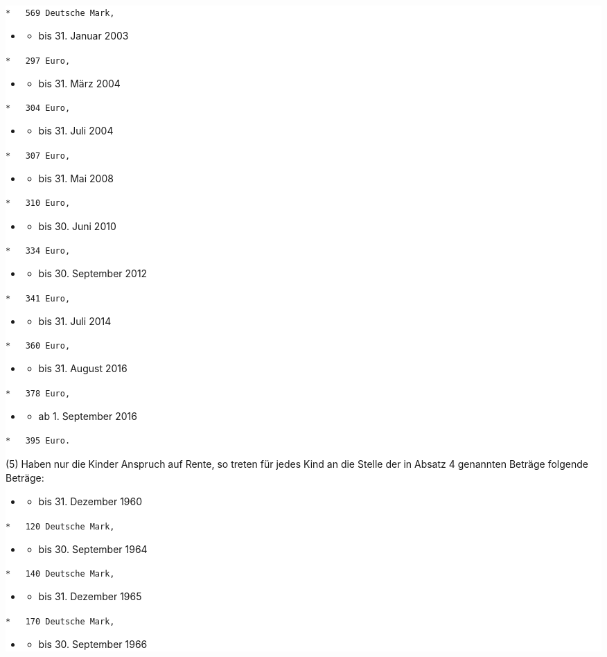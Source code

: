     *   569 Deutsche Mark,


*    *   bis 31. Januar 2003

    *   297 Euro,


*    *   bis 31. März 2004

    *   304 Euro,


*    *   bis 31. Juli 2004

    *   307 Euro,


*    *   bis 31. Mai 2008

    *   310 Euro,


*    *   bis 30. Juni 2010

    *   334 Euro,


*    *   bis 30. September 2012

    *   341 Euro,


*    *   bis 31. Juli 2014

    *   360 Euro,


*    *   bis 31. August 2016

    *   378 Euro,


*    *   ab 1. September 2016

    *   395 Euro.




(5) Haben nur die Kinder Anspruch auf Rente, so treten für jedes Kind
an die Stelle der in Absatz 4 genannten Beträge folgende Beträge:

*    *   bis 31. Dezember 1960

    *   120 Deutsche Mark,


*    *   bis 30. September 1964

    *   140 Deutsche Mark,


*    *   bis 31. Dezember 1965

    *   170 Deutsche Mark,


*    *   bis 30. September 1966

